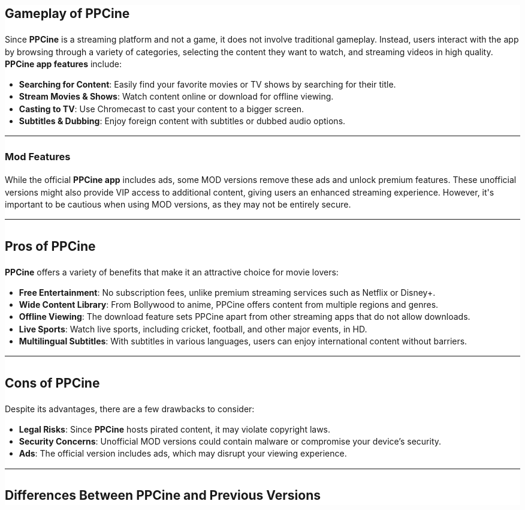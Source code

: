
## Gameplay of PPCine

Since **PPCine** is a streaming platform and not a game, it does not involve traditional gameplay. Instead, users interact with the app by browsing through a variety of categories, selecting the content they want to watch, and streaming videos in high quality. **PPCine app features** include:

- **Searching for Content**: Easily find your favorite movies or TV shows by searching for their title.
- **Stream Movies & Shows**: Watch content online or download for offline viewing.
- **Casting to TV**: Use Chromecast to cast your content to a bigger screen.
- **Subtitles & Dubbing**: Enjoy foreign content with subtitles or dubbed audio options.

---

### Mod Features

While the official **PPCine app** includes ads, some MOD versions remove these ads and unlock premium features. These unofficial versions might also provide VIP access to additional content, giving users an enhanced streaming experience. However, it's important to be cautious when using MOD versions, as they may not be entirely secure.

---

## Pros of PPCine

**PPCine** offers a variety of benefits that make it an attractive choice for movie lovers:

- **Free Entertainment**: No subscription fees, unlike premium streaming services such as Netflix or Disney+.
- **Wide Content Library**: From Bollywood to anime, PPCine offers content from multiple regions and genres.
- **Offline Viewing**: The download feature sets PPCine apart from other streaming apps that do not allow downloads.
- **Live Sports**: Watch live sports, including cricket, football, and other major events, in HD.
- **Multilingual Subtitles**: With subtitles in various languages, users can enjoy international content without barriers.

---

## Cons of PPCine

Despite its advantages, there are a few drawbacks to consider:

- **Legal Risks**: Since **PPCine** hosts pirated content, it may violate copyright laws.
- **Security Concerns**: Unofficial MOD versions could contain malware or compromise your device’s security.
- **Ads**: The official version includes ads, which may disrupt your viewing experience.

---

## Differences Between PPCine and Previous Versions
